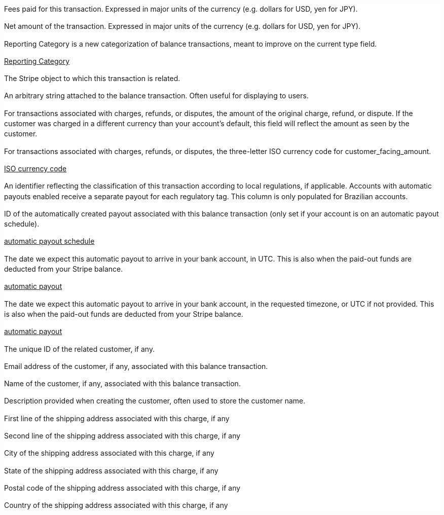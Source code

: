 Fees paid for this transaction. Expressed in major units of the currency (e.g. dollars for USD, yen for JPY).

Net amount of the transaction. Expressed in major units of the currency (e.g. dollars for USD, yen for JPY).

Reporting Category is a new categorization of balance transactions, meant to improve on the current type field.

[Reporting Category](https://stripe.com/docs/reporting/reporting-categories)

The Stripe object to which this transaction is related.

An arbitrary string attached to the balance transaction. Often useful for displaying to users.

For transactions associated with charges, refunds, or disputes, the amount of the original charge, refund, or dispute. If the customer was charged in a different currency than your account’s default, this field will reflect the amount as seen by the customer.

For transactions associated with charges, refunds, or disputes, the three-letter ISO currency code for customer_facing_amount.

[ISO currency code](https://stripe.com/docs/currencies)

​​An identifier reflecting the classification of this transaction according to local regulations, if applicable. Accounts with automatic payouts enabled receive a separate payout for each regulatory tag. ​​This column is only populated for Brazilian accounts.

ID of the automatically created payout associated with this balance transaction (only set if your account is on an automatic payout schedule).

[automatic payout schedule](https://stripe.com/docs/payouts#payout-schedule)

The date we expect this automatic payout to arrive in your bank account, in UTC. This is also when the paid-out funds are deducted from your Stripe balance.

[automatic payout](https://stripe.com/docs/payouts#payout-schedule)

The date we expect this automatic payout to arrive in your bank account, in the requested timezone, or UTC if not provided. This is also when the paid-out funds are deducted from your Stripe balance.

[automatic payout](https://stripe.com/docs/payouts#payout-schedule)

The unique ID of the related customer, if any.

Email address of the customer, if any, associated with this balance transaction.

Name of the customer, if any, associated with this balance transaction.

Description provided when creating the customer, often used to store the customer name.

First line of the shipping address associated with this charge, if any

Second line of the shipping address associated with this charge, if any

City of the shipping address associated with this charge, if any

State of the shipping address associated with this charge, if any

Postal code of the shipping address associated with this charge, if any

Country of the shipping address associated with this charge, if any
